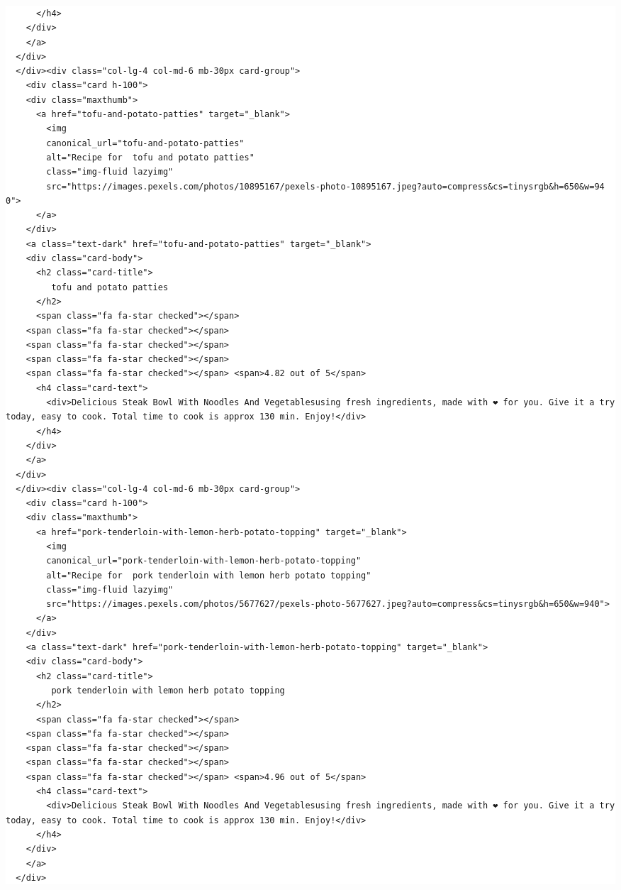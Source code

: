           </h4>
        </div>
        </a>
      </div>
      </div><div class="col-lg-4 col-md-6 mb-30px card-group">
        <div class="card h-100">
        <div class="maxthumb">
          <a href="tofu-and-potato-patties" target="_blank">
            <img
            canonical_url="tofu-and-potato-patties"
            alt="Recipe for  tofu and potato patties"
            class="img-fluid lazyimg"
            src="https://images.pexels.com/photos/10895167/pexels-photo-10895167.jpeg?auto=compress&cs=tinysrgb&h=650&w=940">
          </a>
        </div>
        <a class="text-dark" href="tofu-and-potato-patties" target="_blank">
        <div class="card-body">
          <h2 class="card-title">
             tofu and potato patties
          </h2>
          <span class="fa fa-star checked"></span>
        <span class="fa fa-star checked"></span>
        <span class="fa fa-star checked"></span>
        <span class="fa fa-star checked"></span>
        <span class="fa fa-star checked"></span> <span>4.82 out of 5</span>
          <h4 class="card-text">
            <div>Delicious Steak Bowl With Noodles And Vegetablesusing fresh ingredients, made with ❤️ for you. Give it a try today, easy to cook. Total time to cook is approx 130 min. Enjoy!</div>
          </h4>
        </div>
        </a>
      </div>
      </div><div class="col-lg-4 col-md-6 mb-30px card-group">
        <div class="card h-100">
        <div class="maxthumb">
          <a href="pork-tenderloin-with-lemon-herb-potato-topping" target="_blank">
            <img
            canonical_url="pork-tenderloin-with-lemon-herb-potato-topping"
            alt="Recipe for  pork tenderloin with lemon herb potato topping"
            class="img-fluid lazyimg"
            src="https://images.pexels.com/photos/5677627/pexels-photo-5677627.jpeg?auto=compress&cs=tinysrgb&h=650&w=940">
          </a>
        </div>
        <a class="text-dark" href="pork-tenderloin-with-lemon-herb-potato-topping" target="_blank">
        <div class="card-body">
          <h2 class="card-title">
             pork tenderloin with lemon herb potato topping
          </h2>
          <span class="fa fa-star checked"></span>
        <span class="fa fa-star checked"></span>
        <span class="fa fa-star checked"></span>
        <span class="fa fa-star checked"></span>
        <span class="fa fa-star checked"></span> <span>4.96 out of 5</span>
          <h4 class="card-text">
            <div>Delicious Steak Bowl With Noodles And Vegetablesusing fresh ingredients, made with ❤️ for you. Give it a try today, easy to cook. Total time to cook is approx 130 min. Enjoy!</div>
          </h4>
        </div>
        </a>
      </div>